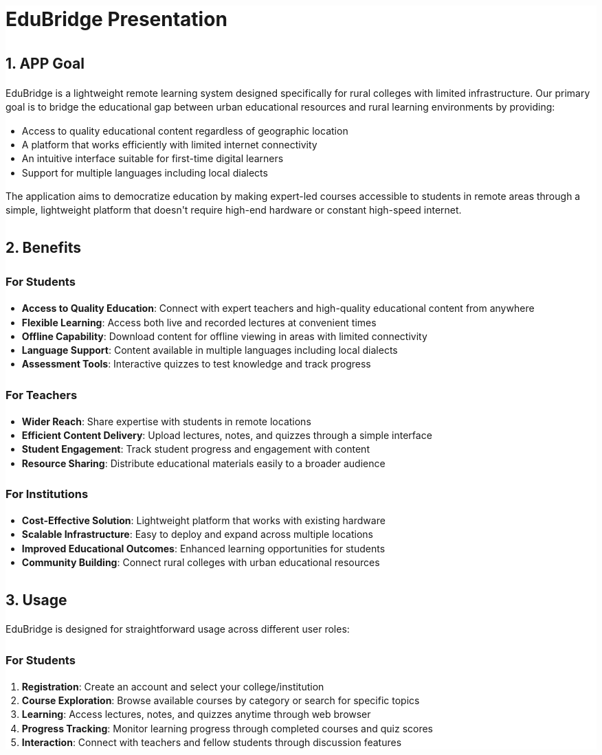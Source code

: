 # EduBridge Presentation

## 1. APP Goal

EduBridge is a lightweight remote learning system designed specifically for rural colleges with limited infrastructure. Our primary goal is to bridge the educational gap between urban educational resources and rural learning environments by providing:

- Access to quality educational content regardless of geographic location
- A platform that works efficiently with limited internet connectivity
- An intuitive interface suitable for first-time digital learners
- Support for multiple languages including local dialects

The application aims to democratize education by making expert-led courses accessible to students in remote areas through a simple, lightweight platform that doesn't require high-end hardware or constant high-speed internet.

## 2. Benefits

### For Students
- **Access to Quality Education**: Connect with expert teachers and high-quality educational content from anywhere
- **Flexible Learning**: Access both live and recorded lectures at convenient times
- **Offline Capability**: Download content for offline viewing in areas with limited connectivity
- **Language Support**: Content available in multiple languages including local dialects
- **Assessment Tools**: Interactive quizzes to test knowledge and track progress

### For Teachers
- **Wider Reach**: Share expertise with students in remote locations
- **Efficient Content Delivery**: Upload lectures, notes, and quizzes through a simple interface
- **Student Engagement**: Track student progress and engagement with content
- **Resource Sharing**: Distribute educational materials easily to a broader audience

### For Institutions
- **Cost-Effective Solution**: Lightweight platform that works with existing hardware
- **Scalable Infrastructure**: Easy to deploy and expand across multiple locations
- **Improved Educational Outcomes**: Enhanced learning opportunities for students
- **Community Building**: Connect rural colleges with urban educational resources

## 3. Usage

EduBridge is designed for straightforward usage across different user roles:

### For Students
1. **Registration**: Create an account and select your college/institution
2. **Course Exploration**: Browse available courses by category or search for specific topics
3. **Learning**: Access lectures, notes, and quizzes anytime through web browser
4. **Progress Tracking**: Monitor learning progress through completed courses and quiz scores
5. **Interaction**: Connect with teachers and fellow students through discussion features
